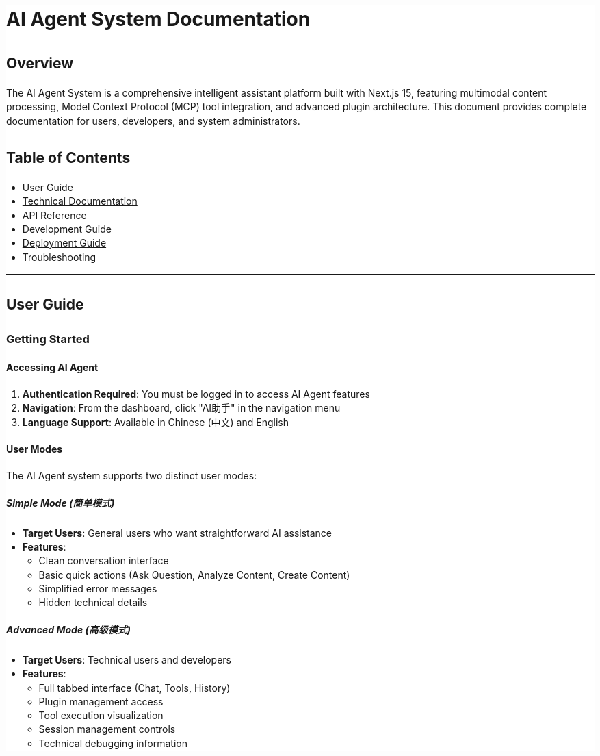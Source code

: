 # AI Agent System Documentation

## Overview

The AI Agent System is a comprehensive intelligent assistant platform built with Next.js 15, featuring multimodal content processing, Model Context Protocol (MCP) tool integration, and advanced plugin architecture. This document provides complete documentation for users, developers, and system administrators.

## Table of Contents

- [User Guide](#user-guide)
- [Technical Documentation](#technical-documentation)
- [API Reference](#api-reference)
- [Development Guide](#development-guide)
- [Deployment Guide](#deployment-guide)
- [Troubleshooting](#troubleshooting)

---

## User Guide

### Getting Started

#### Accessing AI Agent

1. **Authentication Required**: You must be logged in to access AI Agent features
2. **Navigation**: From the dashboard, click "AI助手" in the navigation menu
3. **Language Support**: Available in Chinese (中文) and English

#### User Modes

The AI Agent system supports two distinct user modes:

##### Simple Mode (简单模式)
- **Target Users**: General users who want straightforward AI assistance
- **Features**:
  - Clean conversation interface
  - Basic quick actions (Ask Question, Analyze Content, Create Content)
  - Simplified error messages
  - Hidden technical details

##### Advanced Mode (高级模式)
- **Target Users**: Technical users and developers
- **Features**:
  - Full tabbed interface (Chat, Tools, History)
  - Plugin management access
  - Tool execution visualization
  - Session management controls
  - Technical debugging information
